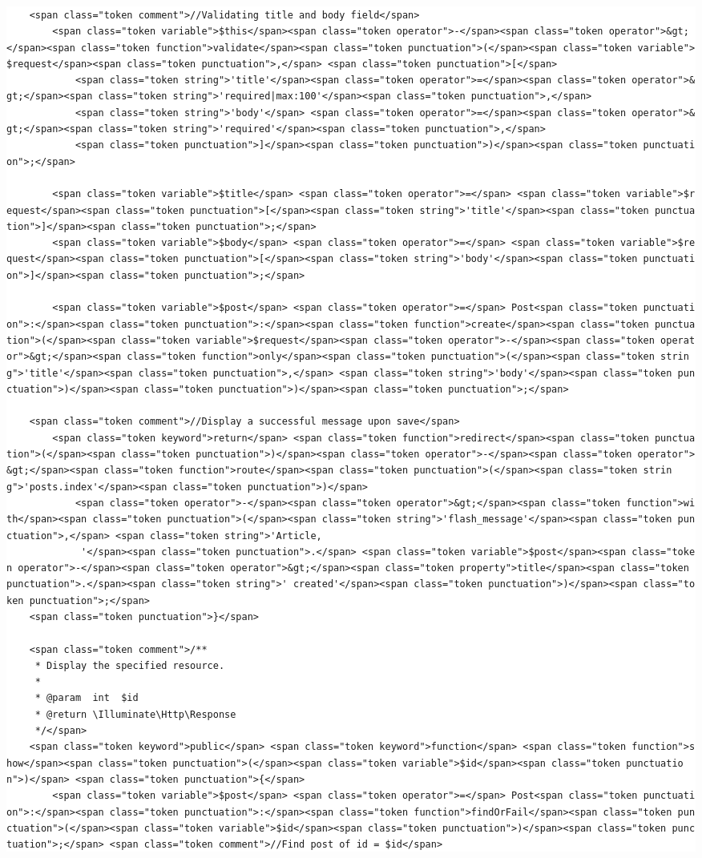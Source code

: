         <span class="token comment">//Validating title and body field</span>
            <span class="token variable">$this</span><span class="token operator">-</span><span class="token operator">&gt;</span><span class="token function">validate</span><span class="token punctuation">(</span><span class="token variable">$request</span><span class="token punctuation">,</span> <span class="token punctuation">[</span>
                <span class="token string">'title'</span><span class="token operator">=</span><span class="token operator">&gt;</span><span class="token string">'required|max:100'</span><span class="token punctuation">,</span>
                <span class="token string">'body'</span> <span class="token operator">=</span><span class="token operator">&gt;</span><span class="token string">'required'</span><span class="token punctuation">,</span>
                <span class="token punctuation">]</span><span class="token punctuation">)</span><span class="token punctuation">;</span>

            <span class="token variable">$title</span> <span class="token operator">=</span> <span class="token variable">$request</span><span class="token punctuation">[</span><span class="token string">'title'</span><span class="token punctuation">]</span><span class="token punctuation">;</span>
            <span class="token variable">$body</span> <span class="token operator">=</span> <span class="token variable">$request</span><span class="token punctuation">[</span><span class="token string">'body'</span><span class="token punctuation">]</span><span class="token punctuation">;</span>

            <span class="token variable">$post</span> <span class="token operator">=</span> Post<span class="token punctuation">:</span><span class="token punctuation">:</span><span class="token function">create</span><span class="token punctuation">(</span><span class="token variable">$request</span><span class="token operator">-</span><span class="token operator">&gt;</span><span class="token function">only</span><span class="token punctuation">(</span><span class="token string">'title'</span><span class="token punctuation">,</span> <span class="token string">'body'</span><span class="token punctuation">)</span><span class="token punctuation">)</span><span class="token punctuation">;</span>

        <span class="token comment">//Display a successful message upon save</span>
            <span class="token keyword">return</span> <span class="token function">redirect</span><span class="token punctuation">(</span><span class="token punctuation">)</span><span class="token operator">-</span><span class="token operator">&gt;</span><span class="token function">route</span><span class="token punctuation">(</span><span class="token string">'posts.index'</span><span class="token punctuation">)</span>
                <span class="token operator">-</span><span class="token operator">&gt;</span><span class="token function">with</span><span class="token punctuation">(</span><span class="token string">'flash_message'</span><span class="token punctuation">,</span> <span class="token string">'Article,
                 '</span><span class="token punctuation">.</span> <span class="token variable">$post</span><span class="token operator">-</span><span class="token operator">&gt;</span><span class="token property">title</span><span class="token punctuation">.</span><span class="token string">' created'</span><span class="token punctuation">)</span><span class="token punctuation">;</span>
        <span class="token punctuation">}</span>

        <span class="token comment">/**
         * Display the specified resource.
         *
         * @param  int  $id
         * @return \Illuminate\Http\Response
         */</span>
        <span class="token keyword">public</span> <span class="token keyword">function</span> <span class="token function">show</span><span class="token punctuation">(</span><span class="token variable">$id</span><span class="token punctuation">)</span> <span class="token punctuation">{</span>
            <span class="token variable">$post</span> <span class="token operator">=</span> Post<span class="token punctuation">:</span><span class="token punctuation">:</span><span class="token function">findOrFail</span><span class="token punctuation">(</span><span class="token variable">$id</span><span class="token punctuation">)</span><span class="token punctuation">;</span> <span class="token comment">//Find post of id = $id</span>

